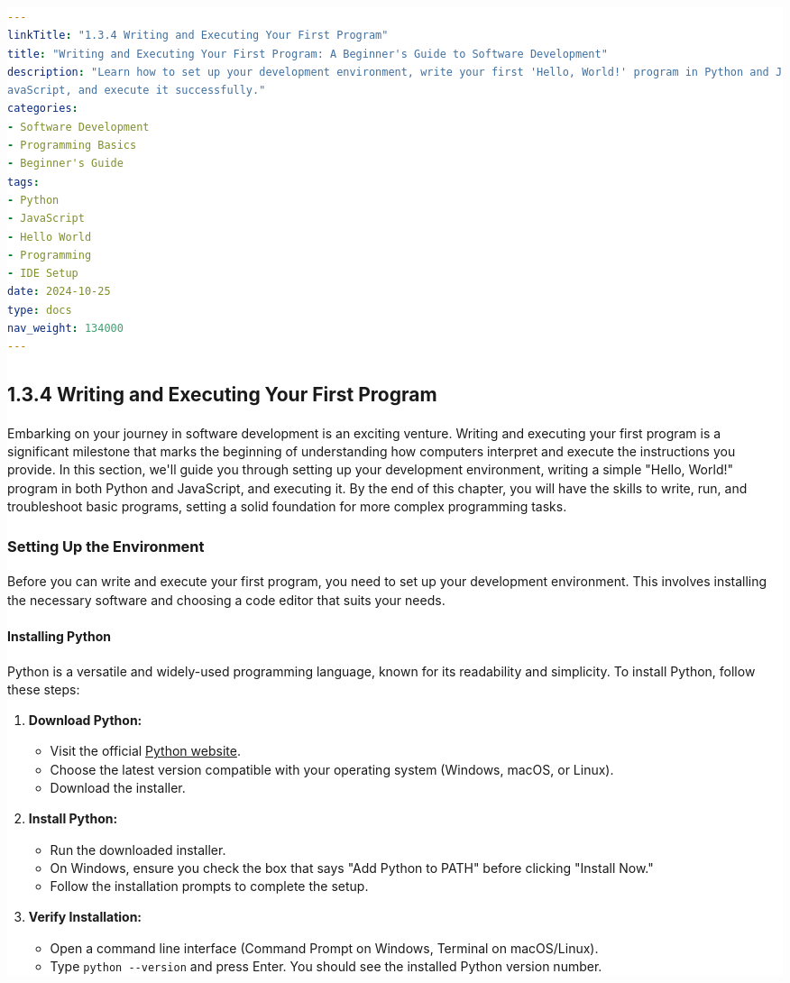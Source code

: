```yaml
---
linkTitle: "1.3.4 Writing and Executing Your First Program"
title: "Writing and Executing Your First Program: A Beginner's Guide to Software Development"
description: "Learn how to set up your development environment, write your first 'Hello, World!' program in Python and JavaScript, and execute it successfully."
categories:
- Software Development
- Programming Basics
- Beginner's Guide
tags:
- Python
- JavaScript
- Hello World
- Programming
- IDE Setup
date: 2024-10-25
type: docs
nav_weight: 134000
---
```


## 1.3.4 Writing and Executing Your First Program

Embarking on your journey in software development is an exciting venture. Writing and executing your first program is a significant milestone that marks the beginning of understanding how computers interpret and execute the instructions you provide. In this section, we'll guide you through setting up your development environment, writing a simple "Hello, World!" program in both Python and JavaScript, and executing it. By the end of this chapter, you will have the skills to write, run, and troubleshoot basic programs, setting a solid foundation for more complex programming tasks.

### Setting Up the Environment

Before you can write and execute your first program, you need to set up your development environment. This involves installing the necessary software and choosing a code editor that suits your needs.

#### Installing Python

Python is a versatile and widely-used programming language, known for its readability and simplicity. To install Python, follow these steps:

1. **Download Python:**
   - Visit the official [Python website](https://www.python.org/downloads/).
   - Choose the latest version compatible with your operating system (Windows, macOS, or Linux).
   - Download the installer.

2. **Install Python:**
   - Run the downloaded installer.
   - On Windows, ensure you check the box that says "Add Python to PATH" before clicking "Install Now."
   - Follow the installation prompts to complete the setup.

3. **Verify Installation:**
   - Open a command line interface (Command Prompt on Windows, Terminal on macOS/Linux).
   - Type `python --version` and press Enter. You should see the installed Python version number.
